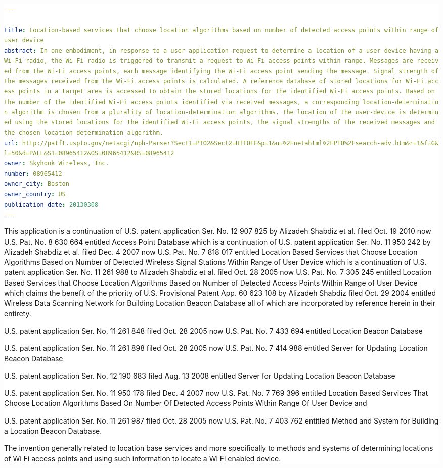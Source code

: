 ```yaml
---

title: Location-based services that choose location algorithms based on number of detected access points within range of user device
abstract: In one embodiment, in response to a user application request to determine a location of a user-device having a Wi-Fi radio, the Wi-Fi radio is triggered to transmit a request to Wi-Fi access points within range. Messages are received from the Wi-Fi access points, each message identifying the Wi-Fi access point sending the message. Signal strength of the messages received from the Wi-Fi access points is calculated. A reference database of stored locations for Wi-Fi access points in a target area is accessed to obtain the stored locations for the identified Wi-Fi access points. Based on the number of the identified Wi-Fi access points identified via received messages, a corresponding location-determination algorithm is chosen from a plurality of location-determination algorithms. The location of the user-device is determined using the stored locations for the identified Wi-Fi access points, the signal strengths of the received messages and the chosen location-determination algorithm.
url: http://patft.uspto.gov/netacgi/nph-Parser?Sect1=PTO2&Sect2=HITOFF&p=1&u=%2Fnetahtml%2FPTO%2Fsearch-adv.htm&r=1&f=G&l=50&d=PALL&S1=08965412&OS=08965412&RS=08965412
owner: Skyhook Wireless, Inc.
number: 08965412
owner_city: Boston
owner_country: US
publication_date: 20130308
---
```

This application is a continuation of U.S. patent application Ser. No. 12 907 825 by Alizadeh Shabdiz et al. filed Oct. 19 2010 now U.S. Pat. No. 8 630 664 entitled Access Point Database which is a continuation of U.S. patent application Ser. No. 11 950 242 by Alizadeh Shabdiz et al. filed Dec. 4 2007 now U.S. Pat. No. 7 818 017 entitled Location Based Services that Choose Location Algorithms Based on Number of Detected Wireless Signal Stations Within Range of User Device which is a continuation of U.S. patent application Ser. No. 11 261 988 to Alizadeh Shabdiz et al. filed Oct. 28 2005 now U.S. Pat. No. 7 305 245 entitled Location Based Services that Choose Location Algorithms Based on Number of Detected Access Points Within Range of User Device which claims the benefit of the priority of U.S. Provisional Patent App. 60 623 108 by Alizadeh Shabdiz filed Oct. 29 2004 entitled Wireless Data Scanning Network for Building Location Beacon Database all of which are incorporated by reference herein in their entirety.

U.S. patent application Ser. No. 11 261 848 filed Oct. 28 2005 now U.S. Pat. No. 7 433 694 entitled Location Beacon Database 

U.S. patent application Ser. No. 11 261 898 filed Oct. 28 2005 now U.S. Pat. No. 7 414 988 entitled Server for Updating Location Beacon Database 

U.S. patent application Ser. No. 12 190 683 filed Aug. 13 2008 entitled Server for Updating Location Beacon Database 

U.S. patent application Ser. No. 11 950 178 filed Dec. 4 2007 now U.S. Pat. No. 7 769 396 entitled Location Based Services That Choose Location Algorithms Based On Number Of Detected Access Points Within Range Of User Device and

U.S. patent application Ser. No. 11 261 987 filed Oct. 28 2005 now U.S. Pat. No. 7 403 762 entitled Method and System for Building a Location Beacon Database.

The invention generally related to location base services and more specifically to methods and systems of determining locations of Wi Fi access points and using such information to locate a Wi Fi enabled device.
